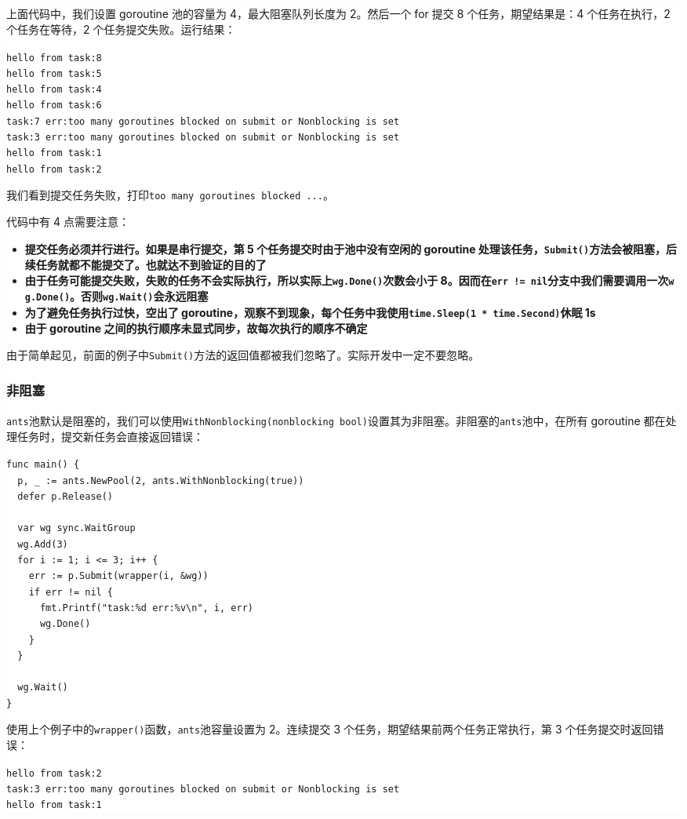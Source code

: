 上面代码中，我们设置 goroutine 池的容量为 4，最大阻塞队列长度为 2。然后一个 for 提交 8 个任务，期望结果是：4 个任务在执行，2 个任务在等待，2 个任务提交失败。运行结果：

```cmd
hello from task:8
hello from task:5
hello from task:4
hello from task:6
task:7 err:too many goroutines blocked on submit or Nonblocking is set
task:3 err:too many goroutines blocked on submit or Nonblocking is set
hello from task:1
hello from task:2
```

我们看到提交任务失败，打印`too many goroutines blocked ...`。

代码中有 4 点需要注意：

* **提交任务必须并行进行。如果是串行提交，第 5 个任务提交时由于池中没有空闲的 goroutine 处理该任务，`Submit()`方法会被阻塞，后续任务就都不能提交了。也就达不到验证的目的了**
* **由于任务可能提交失败，失败的任务不会实际执行，所以实际上`wg.Done()`次数会小于 8。因而在`err != nil`分支中我们需要调用一次`wg.Done()`。否则`wg.Wait()`会永远阻塞**
* **为了避免任务执行过快，空出了 goroutine，观察不到现象，每个任务中我使用`time.Sleep(1 * time.Second)`休眠 1s**
* **由于 goroutine 之间的执行顺序未显式同步，故每次执行的顺序不确定**

由于简单起见，前面的例子中`Submit()`方法的返回值都被我们忽略了。实际开发中一定不要忽略。

### 非阻塞

`ants`池默认是阻塞的，我们可以使用`WithNonblocking(nonblocking bool)`设置其为非阻塞。非阻塞的`ants`池中，在所有 goroutine 都在处理任务时，提交新任务会直接返回错误：

```golang
func main() {
  p, _ := ants.NewPool(2, ants.WithNonblocking(true))
  defer p.Release()

  var wg sync.WaitGroup
  wg.Add(3)
  for i := 1; i <= 3; i++ {
    err := p.Submit(wrapper(i, &wg))
    if err != nil {
      fmt.Printf("task:%d err:%v\n", i, err)
      wg.Done()
    }
  }

  wg.Wait()
}
```

使用上个例子中的`wrapper()`函数，`ants`池容量设置为 2。连续提交 3 个任务，期望结果前两个任务正常执行，第 3 个任务提交时返回错误：

```cmd
hello from task:2
task:3 err:too many goroutines blocked on submit or Nonblocking is set
hello from task:1
```
